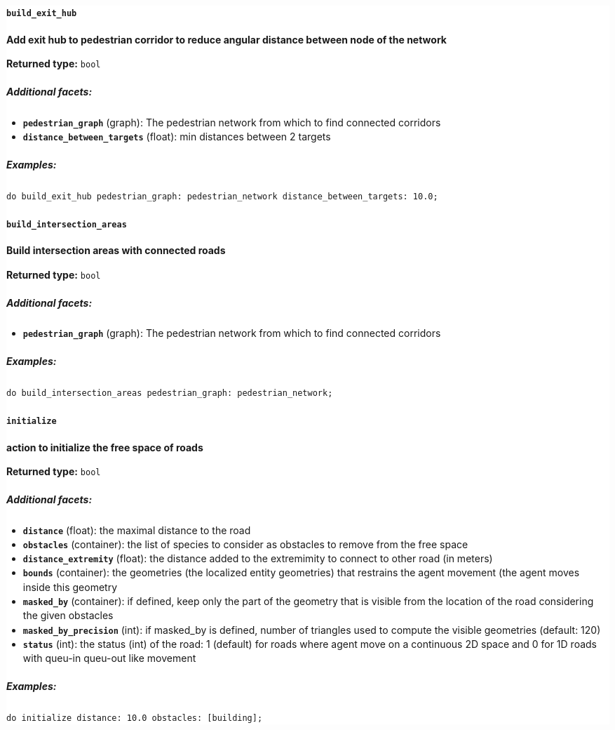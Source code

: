 #### **`build_exit_hub`**

**Add exit hub to pedestrian corridor to reduce angular distance between node of the network**


**Returned type:** `bool`

##### Additional facets: 
  	 			
* **`pedestrian_graph`** (graph): The pedestrian network from which to find connected corridors 			
* **`distance_between_targets`** (float): min distances between 2 targets

##### Examples: 
``` 
do build_exit_hub pedestrian_graph: pedestrian_network distance_between_targets: 10.0;
```
  
	 
#### **`build_intersection_areas`**

**Build intersection areas with connected roads**


**Returned type:** `bool`

##### Additional facets: 
  	 			
* **`pedestrian_graph`** (graph): The pedestrian network from which to find connected corridors

##### Examples: 
``` 
do build_intersection_areas pedestrian_graph: pedestrian_network;
```
  
	 
#### **`initialize`**

**action to initialize the free space of roads**


**Returned type:** `bool`

##### Additional facets: 
  	 			
* **`distance`** (float): the maximal distance to the road 			
* **`obstacles`** (container): the list of species to consider as obstacles to remove from the free space 			
* **`distance_extremity`** (float): the distance added to the extremimity to connect to other road (in meters) 			
* **`bounds`** (container): the geometries (the localized entity geometries) that restrains the agent movement (the agent moves inside this geometry 			
* **`masked_by`** (container): if defined, keep only the part of the geometry that is visible from the location of the road considering the given obstacles 			
* **`masked_by_precision`** (int): if masked_by is defined, number of triangles used to compute the visible geometries (default: 120) 			
* **`status`** (int): the status (int) of the road: 1 (default) for roads where agent move on a continuous 2D space and 0 for 1D roads with queu-in queu-out like movement

##### Examples: 
``` 
do initialize distance: 10.0 obstacles: [building];
```

